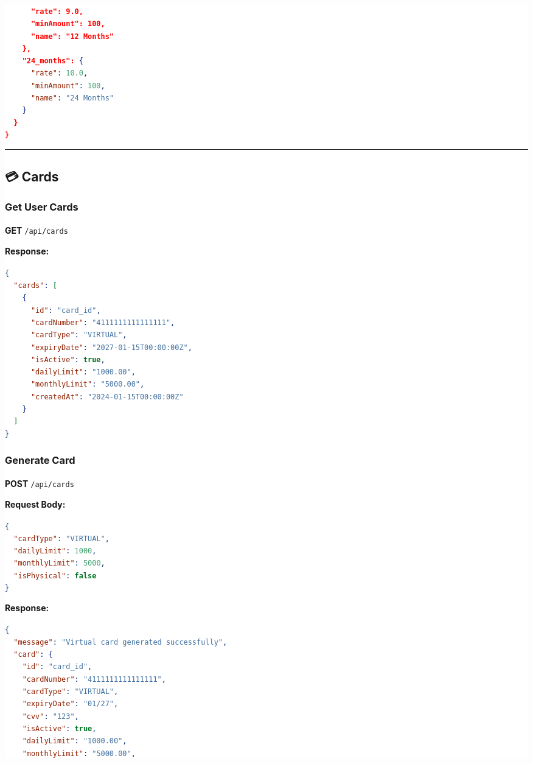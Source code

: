 ```json
      "rate": 9.0,
      "minAmount": 100,
      "name": "12 Months"
    },
    "24_months": {
      "rate": 10.0,
      "minAmount": 100,
      "name": "24 Months"
    }
  }
}
```

---

## 💳 Cards

### Get User Cards
**GET** `/api/cards`

**Response:**
```json
{
  "cards": [
    {
      "id": "card_id",
      "cardNumber": "4111111111111111",
      "cardType": "VIRTUAL",
      "expiryDate": "2027-01-15T00:00:00Z",
      "isActive": true,
      "dailyLimit": "1000.00",
      "monthlyLimit": "5000.00",
      "createdAt": "2024-01-15T00:00:00Z"
    }
  ]
}
```

### Generate Card
**POST** `/api/cards`

**Request Body:**
```json
{
  "cardType": "VIRTUAL",
  "dailyLimit": 1000,
  "monthlyLimit": 5000,
  "isPhysical": false
}
```

**Response:**
```json
{
  "message": "Virtual card generated successfully",
  "card": {
    "id": "card_id",
    "cardNumber": "4111111111111111",
    "cardType": "VIRTUAL",
    "expiryDate": "01/27",
    "cvv": "123",
    "isActive": true,
    "dailyLimit": "1000.00",
    "monthlyLimit": "5000.00",
```